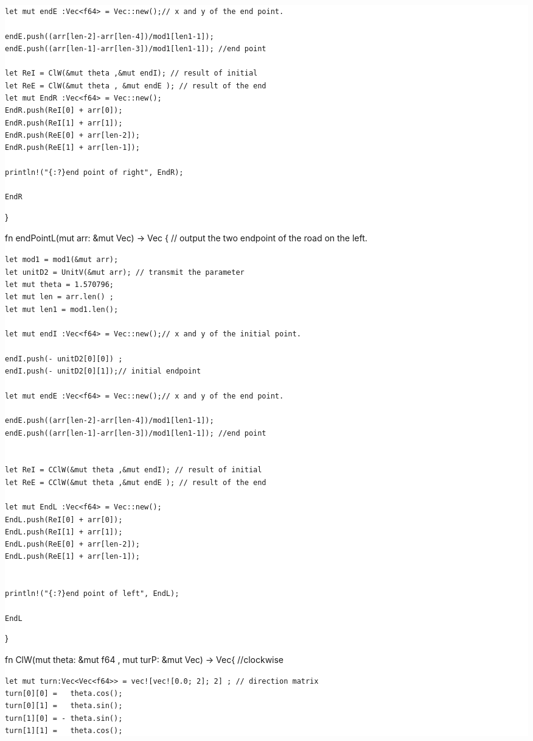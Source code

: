     let mut endE :Vec<f64> = Vec::new();// x and y of the end point.

    endE.push((arr[len-2]-arr[len-4])/mod1[len1-1]);
    endE.push((arr[len-1]-arr[len-3])/mod1[len1-1]); //end point

    let ReI = ClW(&mut theta ,&mut endI); // result of initial
    let ReE = ClW(&mut theta , &mut endE ); // result of the end
    let mut EndR :Vec<f64> = Vec::new();
    EndR.push(ReI[0] + arr[0]);
    EndR.push(ReI[1] + arr[1]);
    EndR.push(ReE[0] + arr[len-2]);
    EndR.push(ReE[1] + arr[len-1]);

    println!("{:?}end point of right", EndR);

    EndR
}

fn endPointL(mut arr: &mut Vec<f64>) -> Vec<f64> { // output the two endpoint of the road on the left.

    let mod1 = mod1(&mut arr);
    let unitD2 = UnitV(&mut arr); // transmit the parameter
    let mut theta = 1.570796;
    let mut len = arr.len() ;
    let mut len1 = mod1.len();

    let mut endI :Vec<f64> = Vec::new();// x and y of the initial point.

    endI.push(- unitD2[0][0]) ;
    endI.push(- unitD2[0][1]);// initial endpoint

    let mut endE :Vec<f64> = Vec::new();// x and y of the end point.

    endE.push((arr[len-2]-arr[len-4])/mod1[len1-1]);
    endE.push((arr[len-1]-arr[len-3])/mod1[len1-1]); //end point


    let ReI = CClW(&mut theta ,&mut endI); // result of initial
    let ReE = CClW(&mut theta ,&mut endE ); // result of the end

    let mut EndL :Vec<f64> = Vec::new();
    EndL.push(ReI[0] + arr[0]);
    EndL.push(ReI[1] + arr[1]);
    EndL.push(ReE[0] + arr[len-2]);
    EndL.push(ReE[1] + arr[len-1]);


    println!("{:?}end point of left", EndL);

    EndL
}


fn ClW(mut theta: &mut f64 , mut turP: &mut Vec<f64>) -> Vec<f64>{ //clockwise

    let mut turn:Vec<Vec<f64>> = vec![vec![0.0; 2]; 2] ; // direction matrix
    turn[0][0] =   theta.cos();
    turn[0][1] =   theta.sin();
    turn[1][0] = - theta.sin();
    turn[1][1] =   theta.cos();

